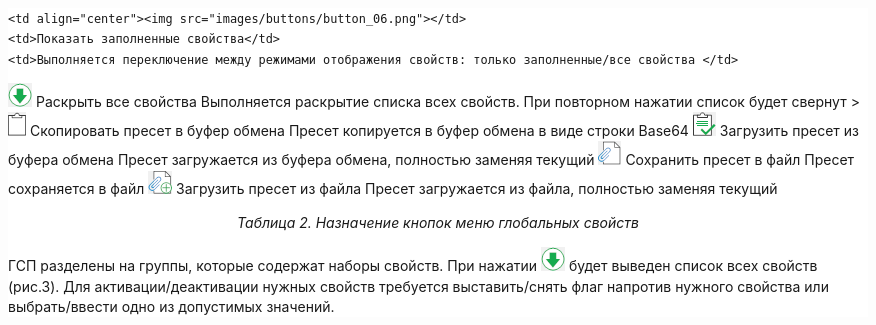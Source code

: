     <td align="center"><img src="images/buttons/button_06.png"></td>
    <td>Показать заполненные свойства</td>
    <td>Выполняется переключение между режимами отображения свойств: только заполненные/все свойства </td>
</tr>
<tr>
    <td align="center"><img src="images/buttons/button_07.png"></td>
    <td>Раскрыть все свойства</td>
    <td>Выполняется раскрытие списка всех свойств. При повторном нажатии список будет свернут</td>
</tr>
<tr>
    <td align="center">><img src="images/buttons/button_08.png"></td>
    <td>Скопировать пресет в буфер обмена</td>
    <td>Пресет копируется в буфер обмена в виде строки Base64</td>
</tr>
<tr>
    <td align="center"><img src="images/buttons/button_09.png"></td>
    <td>Загрузить пресет из буфера обмена</td>
    <td>Пресет загружается из буфера обмена, полностью заменяя текущий</td>
</tr>
<tr>
    <td align="center"><img src="images/buttons/button_10.png"></td>
    <td>Сохранить пресет в файл</td>
    <td>Пресет сохраняется в файл</td>
</tr>
<tr>
    <td align="center"><img src="images/buttons/button_11.png"></td>
    <td>Загрузить пресет из файла</td>
    <td>Пресет загружается из файла, полностью заменяя текущий</td>
</tr>
</table>

<p align="center"><i>Таблица 2. Назначение кнопок меню глобальных свойств</i></p>

ГСП разделены на группы, которые содержат наборы свойств. При нажатии ![](images/buttons/button_07.png) будет выведен список всех свойств (рис.3). Для активации/деактивации нужных свойств требуется выставить/снять флаг напротив нужного свойства или выбрать/ввести одно из допустимых значений.

<p align="center">